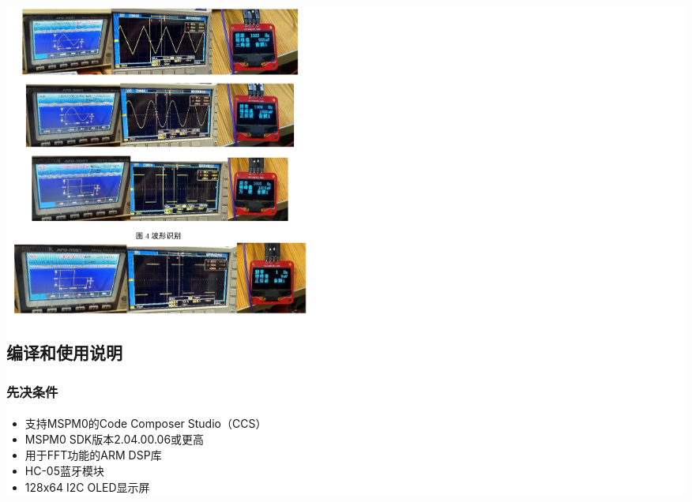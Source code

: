   <img src="https://github.com/IllusionMZX/NEU-EEContest2025-SignalDev/blob/main/IMAGE/image2.png" width="45%" alt="演示效果2"/>
</div>

## 编译和使用说明

### 先决条件
- 支持MSPM0的Code Composer Studio（CCS）
- MSPM0 SDK版本2.04.00.06或更高
- 用于FFT功能的ARM DSP库
- HC-05蓝牙模块
- 128x64 I2C OLED显示屏
